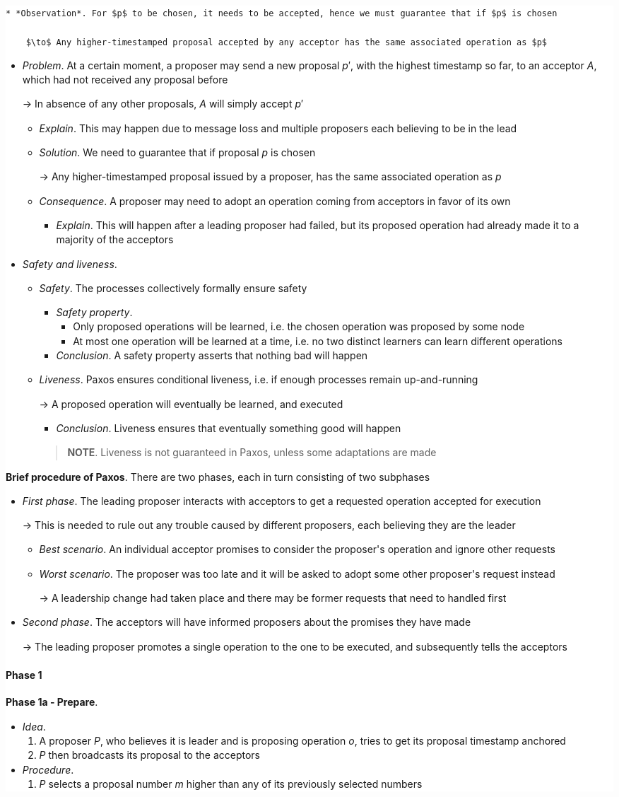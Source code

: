     * *Observation*. For $p$ to be chosen, it needs to be accepted, hence we must guarantee that if $p$ is chosen
        
        $\to$ Any higher-timestamped proposal accepted by any acceptor has the same associated operation as $p$
* *Problem*. At a certain moment, a proposer may send a new proposal $p'$, with the highest timestamp so far, to an acceptor $A$, which had not received any proposal before

    $\to$ In absence of any other proposals, $A$ will simply accept $p'$
    * *Explain*. This may happen due to message loss and multiple proposers each believing to be in the lead
    * *Solution*. We need to guarantee that if proposal $p$ is chosen
        
        $\to$ Any higher-timestamped proposal issued by a proposer, has the same associated operation as $p$
    * *Consequence*. A proposer may need to adopt an operation coming from acceptors in favor of its own
        * *Explain*. This will happen after a leading proposer had failed, but its proposed operation had already made it to a majority of the acceptors
* *Safety and liveness*.
    * *Safety*. The processes collectively formally ensure safety
        * *Safety property*. 
            * Only proposed operations will be learned, i.e. the chosen operation was proposed by some node
            * At most one operation will be learned at a time, i.e. no two distinct learners can learn different operations
        * *Conclusion*. A safety property asserts that nothing bad will happen
    * *Liveness*. Paxos ensures conditional liveness, i.e. if enough processes remain up-and-running
        
        $\to$ A proposed operation will eventually be learned, and executed
        * *Conclusion*. Liveness ensures that eventually something good will happen
        
        >**NOTE**. Liveness is not guaranteed in Paxos, unless some adaptations are made

**Brief procedure of Paxos**. There are two phases, each in turn consisting of two subphases
* *First phase*. The leading proposer interacts with acceptors to get a requested operation accepted for execution
    
    $\to$ This is needed to rule out any trouble caused by different proposers, each believing they are the leader
    * *Best scenario*. An individual acceptor promises to consider the proposer's operation and ignore other requests
    * *Worst scenario*. The proposer was too late and it will be asked to adopt some other proposer's request instead
        
        $\to$ A leadership change had taken place and there may be former requests that need to handled first
* *Second phase*. The acceptors will have informed proposers about the promises they have made
    
    $\to$ The leading proposer promotes a single operation to the one to be executed, and subsequently tells the acceptors

#### Phase 1
**Phase 1a - Prepare**. 
* *Idea*. 
    1. A proposer $P$, who believes it is leader and is proposing operation $o$, tries to get its proposal timestamp anchored
    2. $P$ then broadcasts its proposal to the acceptors
* *Procedure*. 
    1. $P$ selects a proposal number $m$ higher than any of its previously selected numbers
        